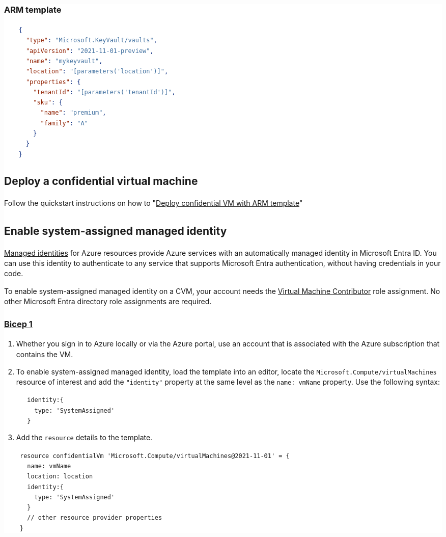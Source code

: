 ### ARM template

```json
    {
      "type": "Microsoft.KeyVault/vaults",
      "apiVersion": "2021-11-01-preview",
      "name": "mykeyvault",
      "location": "[parameters('location')]",
      "properties": {
        "tenantId": "[parameters('tenantId')]",
        "sku": {
          "name": "premium",
          "family": "A"
        }
      }
    }
```

## Deploy a confidential virtual machine

Follow the quickstart instructions on how to "[Deploy confidential VM with ARM template](quick-create-confidential-vm-arm.md)"

## Enable system-assigned managed identity

[Managed identities](../active-directory/managed-identities-azure-resources/overview.md) for Azure resources provide Azure services with an automatically managed identity in Microsoft Entra ID. You can use this identity to authenticate to any service that supports Microsoft Entra authentication, without having credentials in your code.

To enable system-assigned managed identity on a CVM, your account needs the [Virtual Machine Contributor](../role-based-access-control/built-in-roles.md#virtual-machine-contributor) role assignment.  No other Microsoft Entra directory role assignments are required.

### [Bicep 1](#tab/bicep)

1. Whether you sign in to Azure locally or via the Azure portal, use an account that is associated with the Azure subscription that contains the VM.

2. To enable system-assigned managed identity, load the template into an editor, locate the `Microsoft.Compute/virtualMachines` resource of interest and add the `"identity"` property at the same level as the `name: vmName` property. Use the following syntax:

   ```bicep
      identity:{
        type: 'SystemAssigned'
      }
   ```

3. Add the `resource` details to the template.

   ```bicep
    resource confidentialVm 'Microsoft.Compute/virtualMachines@2021-11-01' = {
      name: vmName
      location: location
      identity:{
        type: 'SystemAssigned'
      }
      // other resource provider properties
    }
   ```

